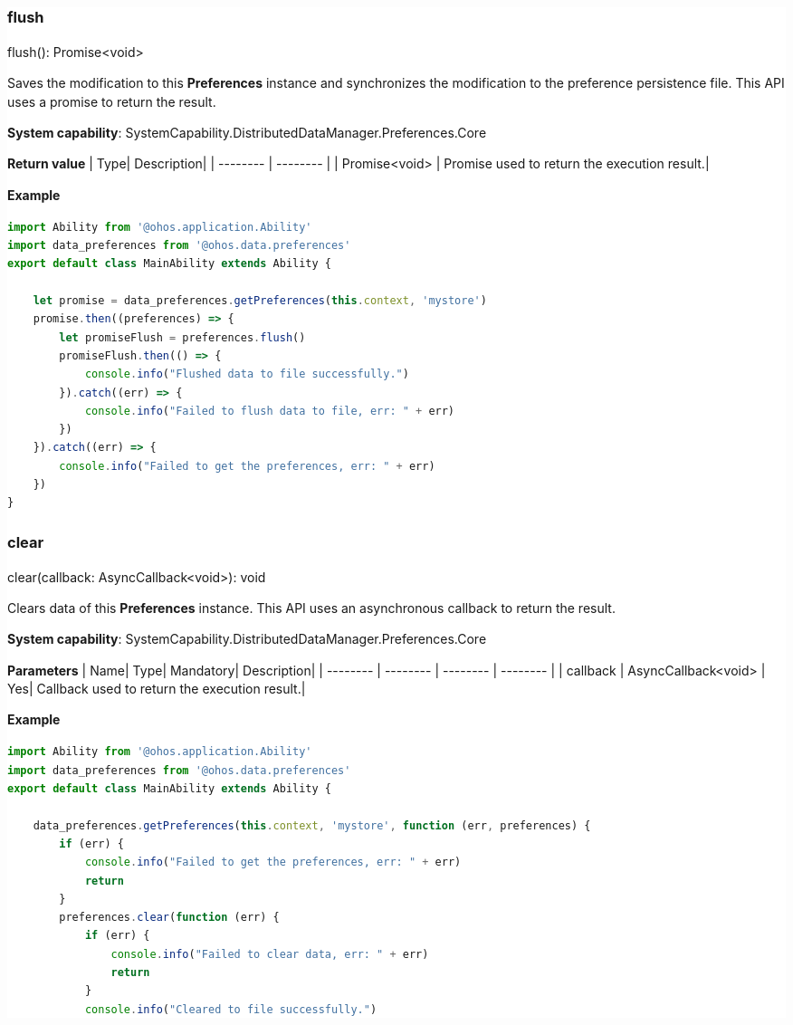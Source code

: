 
### flush

flush(): Promise&lt;void&gt;

Saves the modification to this **Preferences** instance and synchronizes the modification to the preference persistence file. This API uses a promise to return the result.

**System capability**: SystemCapability.DistributedDataManager.Preferences.Core

**Return value**
  | Type| Description|
  | -------- | -------- |
  | Promise&lt;void&gt; | Promise used to return the execution result.|

**Example**
  ```ts
  import Ability from '@ohos.application.Ability'
  import data_preferences from '@ohos.data.preferences'
  export default class MainAbility extends Ability {
  
      let promise = data_preferences.getPreferences(this.context, 'mystore')
      promise.then((preferences) => {
          let promiseFlush = preferences.flush()
          promiseFlush.then(() => {
              console.info("Flushed data to file successfully.")
          }).catch((err) => {
              console.info("Failed to flush data to file, err: " + err)
          })
      }).catch((err) => {
          console.info("Failed to get the preferences, err: " + err)
      })
  }
  ```


### clear

clear(callback: AsyncCallback&lt;void&gt;): void

Clears data of this **Preferences** instance. This API uses an asynchronous callback to return the result.

**System capability**: SystemCapability.DistributedDataManager.Preferences.Core

**Parameters**
  | Name| Type| Mandatory| Description|
  | -------- | -------- | -------- | -------- |
  | callback | AsyncCallback&lt;void&gt; | Yes| Callback used to return the execution result.|

**Example**
  ```ts
  import Ability from '@ohos.application.Ability'
  import data_preferences from '@ohos.data.preferences'
  export default class MainAbility extends Ability {
  
      data_preferences.getPreferences(this.context, 'mystore', function (err, preferences) {
          if (err) {
              console.info("Failed to get the preferences, err: " + err)
              return
          }
          preferences.clear(function (err) {
              if (err) {
                  console.info("Failed to clear data, err: " + err)
                  return
              }
              console.info("Cleared to file successfully.")
  ```